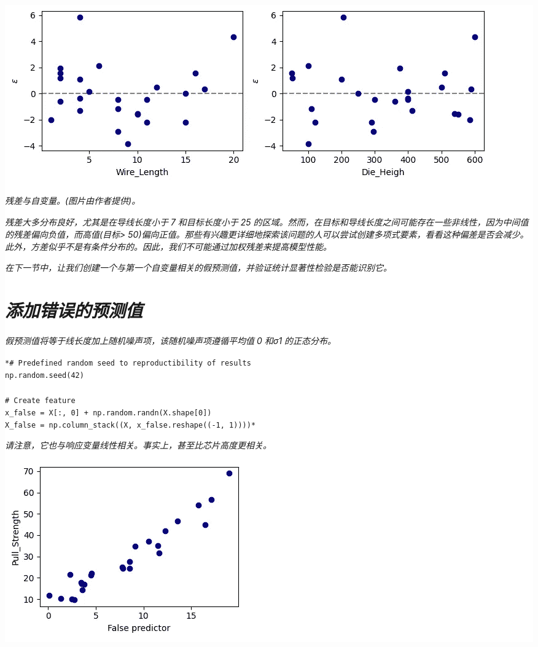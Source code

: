 *![](img/5cf6e8f3c7911fc1e3a180d08d89d0d1.png)*

*残差与自变量。(图片由作者提供)。*

*残差大多分布良好，尤其是在导线长度小于 7 和目标长度小于 25 的区域。然而，在目标和导线长度之间可能存在一些非线性，因为中间值的残差偏向负值，而高值(目标> 50)偏向正值。那些有兴趣更详细地探索该问题的人可以尝试创建多项式要素，看看这种偏差是否会减少。此外，方差似乎不是有条件分布的。因此，我们不可能通过加权残差来提高模型性能。*

*在下一节中，让我们创建一个与第一个自变量相关的假预测值，并验证统计显著性检验是否能识别它。*

# *添加错误的预测值*

*假预测值将等于线长度加上随机噪声项，该随机噪声项遵循平均值 0 和σ1 的正态分布。*

```
*# Predefined random seed to reproductibility of results
np.random.seed(42)

# Create feature
x_false = X[:, 0] + np.random.randn(X.shape[0])
X_false = np.column_stack((X, x_false.reshape((-1, 1))))*
```

*请注意，它也与响应变量线性相关。事实上，甚至比芯片高度更相关。*

*![](img/aa8d0f221e143bae1b82d8d9ddb276de.png)*
